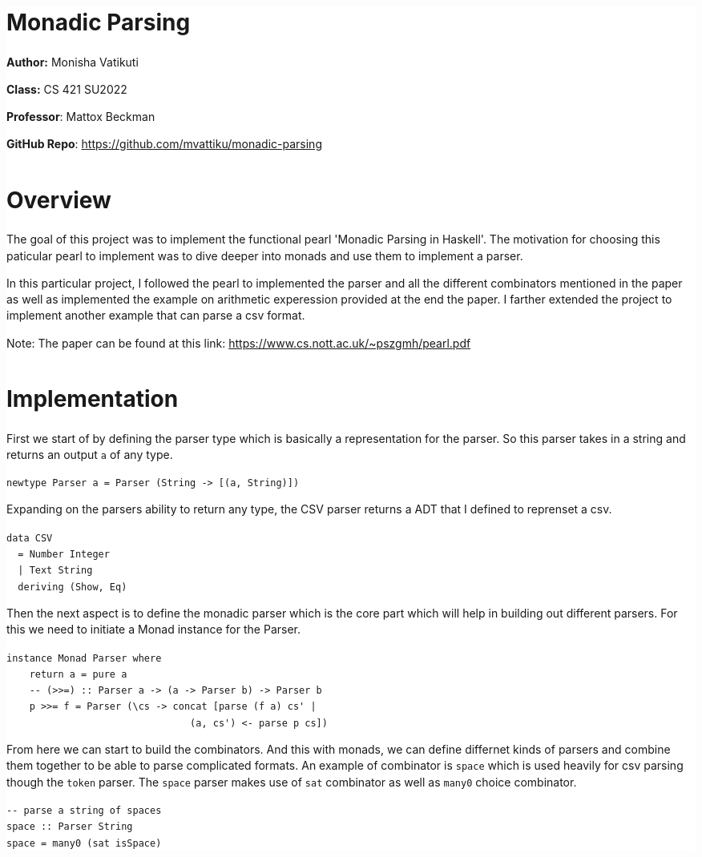 Monadic Parsing
===================
**Author:** Monisha Vatikuti

**Class:** CS 421 SU2022

**Professor**: Mattox Beckman

**GitHub Repo**: https://github.com/mvattiku/monadic-parsing

Overview
==========
The goal of this project was to implement the functional pearl 'Monadic Parsing in Haskell'. The motivation for choosing this paticular pearl to implement was to dive deeper into monads and use them to implement a parser. 

In this particular project, I followed the pearl to implemented the parser and all the different combinators mentioned in the paper as well as implemented the example on arithmetic experession provided at the end the paper. I farther extended the project to implement another example that can parse a csv format.

Note: The paper can be found at this link: https://www.cs.nott.ac.uk/~pszgmh/pearl.pdf

Implementation
===============
First we start of by defining the parser type which is basically a representation for the parser. So this parser takes in a string and returns an output `a` of any type. 
```
newtype Parser a = Parser (String -> [(a, String)])
```
Expanding on the parsers ability to return any type, the CSV parser returns a ADT that I defined to reprenset a csv.
```
data CSV
  = Number Integer
  | Text String
  deriving (Show, Eq)
```

Then the next aspect is to define the monadic parser which is the core part which will help in building out different parsers. For this we need to initiate a Monad instance for the Parser.
```
instance Monad Parser where
    return a = pure a
    -- (>>=) :: Parser a -> (a -> Parser b) -> Parser b
    p >>= f = Parser (\cs -> concat [parse (f a) cs' | 
                                (a, cs') <- parse p cs])
```

From here we can start to build the combinators. And this with monads, we can define differnet kinds of parsers and combine them together to be able to parse complicated formats. An example of combinator is `space` which is used heavily for csv parsing though the `token` parser. The `space` parser makes use of `sat` combinator as well as `many0` choice combinator.
```
-- parse a string of spaces
space :: Parser String
space = many0 (sat isSpace)
```
